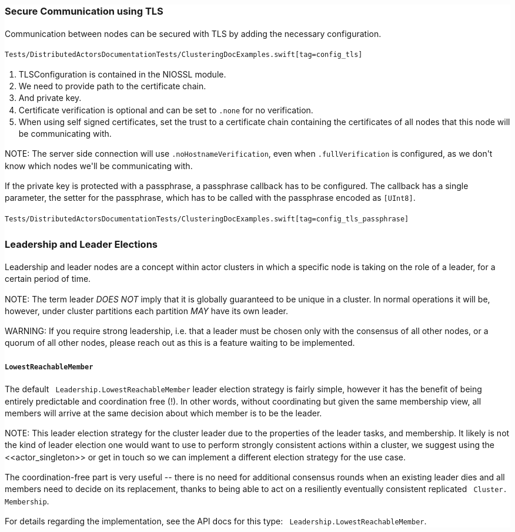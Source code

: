 ### Secure Communication using TLS

Communication between nodes can be secured with TLS by adding the necessary configuration.

```
Tests/DistributedActorsDocumentationTests/ClusteringDocExamples.swift[tag=config_tls]
```
1. TLSConfiguration is contained in the NIOSSL module.
2. We need to provide path to the certificate chain.
3. And private key.
4. Certificate verification is optional and can be set to `.none` for no verification.
5. When using self signed certificates, set the trust to a certificate chain containing the certificates of all nodes that this node will be communicating with.

NOTE: The server side connection will use `.noHostnameVerification`, even when `.fullVerification` is configured, as we don't know which nodes we'll be communicating with.

If the private key is protected with a passphrase, a passphrase callback has to be configured.
The callback has a single parameter, the setter for the passphrase, which has to be called with the passphrase encoded as `[UInt8]`.

```
Tests/DistributedActorsDocumentationTests/ClusteringDocExamples.swift[tag=config_tls_passphrase]
```

### Leadership and Leader Elections

Leadership and leader nodes are a concept within actor clusters in which a specific node is taking on the role of a leader, for a certain period of time.

NOTE: The term leader *DOES NOT* imply that it is globally guaranteed to be unique in a cluster.
In normal operations it will be, however, under cluster partitions each partition *MAY* have its own leader.

WARNING: If you require strong leadership, i.e. that a leader must be chosen only with the consensus of all other nodes, or a quorum of all other nodes, please reach out as this is a feature waiting to be implemented.

#### `LowestReachableMember`

The default ` Leadership.LowestReachableMember` leader election strategy is fairly simple, however it has the benefit of being entirely predictable and coordination free (!).
In other words, without coordinating but given the same membership view, all members will arrive at the same decision about which member is to be the leader.

NOTE: This leader election strategy for the cluster leader due to the properties of the leader tasks, and membership.
It likely is not the kind of leader election one would want to use to perform strongly consistent actions within a cluster, we suggest using the <<actor_singleton>> or get in touch so we can implement a different election strategy for the use case.

The coordination-free part is very useful -- there is no need for additional consensus rounds when an existing leader dies and all members need to decide on its replacement, thanks to being able to act on a resiliently eventually consistent replicated ` Cluster.Membership`.

For details regarding the implementation, see the API docs for this type: ` Leadership.LowestReachableMember`.
